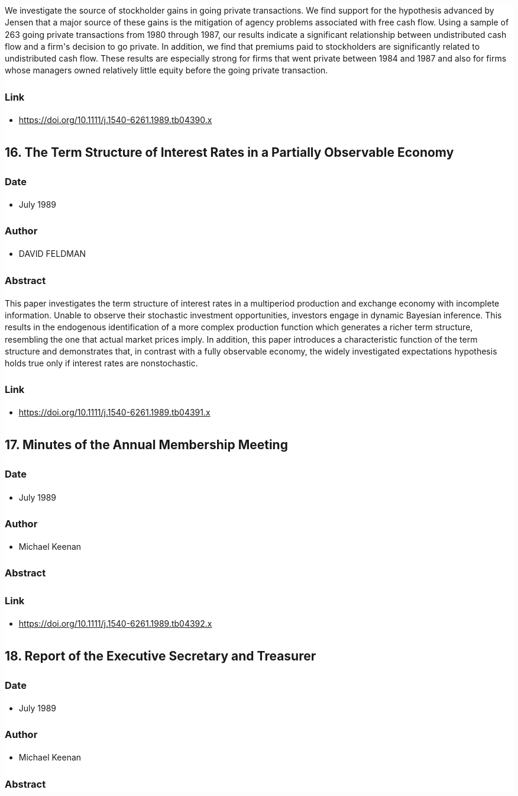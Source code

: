 We investigate the source of stockholder gains in going private transactions. We find support for the hypothesis advanced by Jensen that a major source of these gains is the mitigation of agency problems associated with free cash flow. Using a sample of 263 going private transactions from 1980 through 1987, our results indicate a significant relationship between undistributed cash flow and a firm's decision to go private. In addition, we find that premiums paid to stockholders are significantly related to undistributed cash flow. These results are especially strong for firms that went private between 1984 and 1987 and also for firms whose managers owned relatively little equity before the going private transaction.
### Link
- https://doi.org/10.1111/j.1540-6261.1989.tb04390.x

## 16. The Term Structure of Interest Rates in a Partially Observable Economy
### Date
- July 1989
### Author
- DAVID FELDMAN
### Abstract
This paper investigates the term structure of interest rates in a multiperiod production and exchange economy with incomplete information. Unable to observe their stochastic investment opportunities, investors engage in dynamic Bayesian inference. This results in the endogenous identification of a more complex production function which generates a richer term structure, resembling the one that actual market prices imply. In addition, this paper introduces a characteristic function of the term structure and demonstrates that, in contrast with a fully observable economy, the widely investigated expectations hypothesis holds true only if interest rates are nonstochastic.
### Link
- https://doi.org/10.1111/j.1540-6261.1989.tb04391.x

## 17. Minutes of the Annual Membership Meeting
### Date
- July 1989
### Author
- Michael Keenan
### Abstract

### Link
- https://doi.org/10.1111/j.1540-6261.1989.tb04392.x

## 18. Report of the Executive Secretary and Treasurer
### Date
- July 1989
### Author
- Michael Keenan
### Abstract
